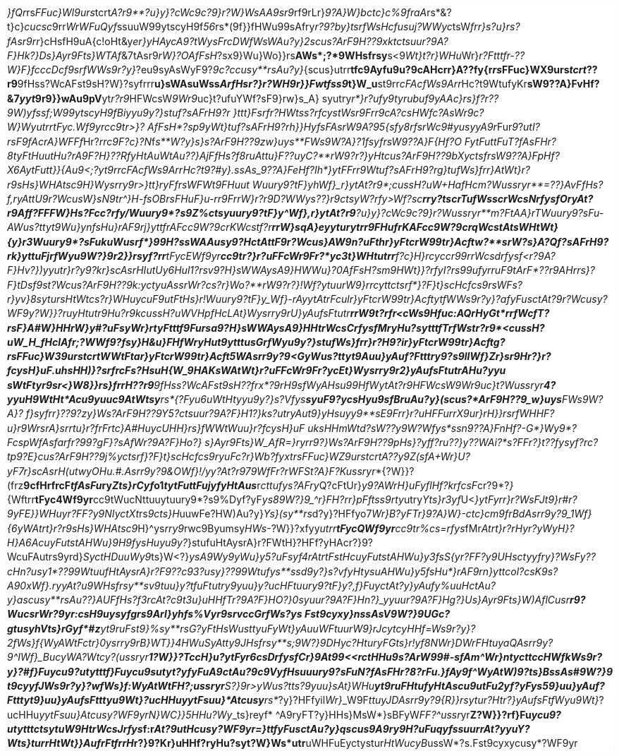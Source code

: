 *}fQr*rs*FFuc}Wl9urs*tcrt*A?r9**?u}y}?cWc9c?9}r?W}WsAA9sr9*rf9rLr}*9?A}W}bctc}c%9fraA*rs*&?t}c}*cucsc*9rr*WrWFuQyf*ssuuW99ytscyH9f*56*rs*(9f}}fHWu99sAfry*r?*9?by}tsrf*WsHcfusuj?WWyc*tsW*frr}s?u}rs?fAsr9rr*}cHsfH9uA{c!oHt&y*er}*yHAycA9?tWys*FrcDWfWsWAu?y}*2scus?*ArF9H??9xktcts*uur?9A?F}Hk?}Ds}Ayr*9Fts}WTAf*&7tAsr9*rW}?OAfFsH*?sx9}Wu}Wo}}rs**AWs*;?*9WHsfrsy**s<9*Wt}t?r}WHu*Wr}*r?*Ftttfr-*??W}F}fcccDcf9srfWWs9r?y}*?eu9syAsWyF9?*9c?ccusy**rsAu?y}*{scus}utrr**tfc9Ayfu9u?9cAHcrr}A??fy{r*rs*FFuc}WX9urs*tcrt*??r9**9fHss?WcAFst9sH?W}?syfrrr**u}sWAsuWss*ArfHsr?}r?*WH9r*}}Fwtfss9*t}W_u**st9rr*cFAcfWs9Arr*Hc?t9WtufyKr**sW9??A}FvHf?&7*yyt*9r9}}wAu9pV**yt*r?r9*HFWcsW*9Wr9*uc}t?ufuYWf?sF9}rw}s_A} syutry**r*}r?*ufy9tyrubuf9yAAc}rs}f?r**??*9W)yf*ssf;W99ytscyH9f*Bi*yyu9y?*}stuf?sA*FrH9?r }ttt}Fsrf*r?HWtss?*rfcystWsr9Frr9cA?csHWf*c?AsWr9c?W}Wy*utrr**tFyc.Wf9yr**cc9tr>}? AfFsH*?sp9yWt}*tuf?sA*FrH9?rh}}Hyf*sFAsrW9A?*95{sfy8rf*s***rWc9#yusyyA9r*Fur*9*?*utI?*rs*F9fAcrA}WFFf*Hr?*rrc9F?c}?N*f*s**W?y}*_s}_s?*ArF9H??9zw}uys**FWs9W?A}*?1f*syfrsW9??A}F{Hf?O *FytFuttFuT?fAsF*Hr?*8tyFtHuutHu*?rA9F?H}??RfyHtAuWtAu??}AjFfHs?f8ruAttu}F??uyC?**rW9?r?}yHtcus?*ArF9H??9bXycts*frsW9??A}FpHf?X6*AytFutt}}{Au9<;*?yt9rr*cFAcfWs9Arr*Hc?t9?#y}.ss*As_9??A}FeHf?Ih*}ytFFrr9Wtuf?sA*FrH9?rg}*tufWs}frr}AtWt}r?*r9sH*s}WHAtsc9*H}Wys*rry9*r>}*tt}ryFfrsWF*Wt9FHuut Wuury9?tF}yhWf}_r*}ytAt?r9*;cussH?uW+HafHcm?Wussr*yr**=??}AvFfHs?f,ryAttU9r?WcusW*}sN9tr^}H-*fsOB*rs*FHuF}u-rr9Fr*rW}*r?r9*D?WWys??}r9ctsyW?rfy>Wf?sc**rry?tscrTufWss*crWcsNrfys*fOryAt?r9*Aff?FF*FW}Hs?Fcc?rfy/Wuury9*?s9Z%*ctsyuury9?tF}y^Wf},r*}ytAt?r9**?u}y}?cWc9c?9}r?Wussr*yr**m?*FtAA}rTWuury9*?sFu-AWus?ttyt9*Wu}yn*fsHu*}rAF9rj}yttfr_*AFcc9W?9crK*Wcstf?r**rrW}sqA}eyytury*trr9FHufrK*AFcc9W?9crq*WcstAtsWHtWt}*{y}r3Wuury9*?sFukuWusrf*}99H?ssWAAusy9?HctAttF9r?Wcus}*AW9*n?uFthr}*yFtcrW99tr}*Acftw?**sr*W?s}A?Qf?sA*FrH9?rk}yttuFjrfWyu9W?}9r2}}rsyf?rr**tFycEWf9yr**cc9tr?}r?*uFFc*Wr9Fr?*yc3t}WHtutrr**f?c}H}rcyc*cr99rrWcsdrfys*f<r?9A?F}Hv?})yyutr}*r?y9?kr}*scAsrHIutUy6*Hul1?*rs*v9?H}s*WWAysA9}H*WWu}?0AfFsH*?sm9HWt}}?rfyI?*rs*99ufyr*ruF9t*ArF*??r9*AHrrs}?F}tDsf9st?Wcus?*ArF9H??9k:yctyuAssr*Wr?cs?r}Wo?**rW9?r?}*!Wf?ytuurW9}rrcyttctsrf*}?F}t}scHcfcs9*rsWFs?r}yv*}8sytursHtWtcs?r}WHu*ycuF9utFtHs}r!Wuury9?tF}y_Wf}-rAyytAtrFculr}*yFtcrW99tr}*AcftytfWWs9r?y}*?afyFu*sctAt?*9r?Wcusy*?WF9y?W}}?ruyHtutr9Hu?r9*kcussH?uWVHpfHcLAt}Wys*rry9*rU}yAufsFtutr**rrW9t?rfr<**cWs9Hfuc:AQrHyGt*rr**fWcfT?rsF}A#W}HHrW}y#?uFsy*Wr}*rtyFtttf9Fu*rs*a9?H}s*WWAysA9}HHtrWcsCrfys*fMryHu?sytttf*TrfWst*r?r9*<cussH?uW_H_fHclA*fr;*?WWf9?fsy}H&u}FHfWryHut9ytttusGrfWyu9y?*}stufWs}frr}*r?H9?ir}*yFtcrW99tr}*Acftg?*rs*FFuc}W39urs*tcrt*WWtFtar}*yFtcrW99tr}*Acft5WAsrr9y?*9<GyWus?ttyt9Auu}yAuf?Ftttry9*?s9lIWf}Zr*}sr9Hr?}r?*fcys*H}uF.uhsHH)}?srf*rcFs?HsuH{W_9HAKsWAtWt}r?*uFFc*Wr9Fr?*ycEt}Wys*rry9*r2}yAufsFtutrAHu?yyu sWtFt*yr*9sr<}W8}}rs}frrH*??r9**9fHss?WcAFst9sH??frx*?9rH9sfWyAHsu99HfWytAt?r9*HFWcsW*9Wr9*uc}t?Wussr*yr**4?yyuH9WtHt*Acu9yuuc9AtWtsy**rs*{?Fyu6uWtHt*yyu9y?*}s?Vfys**syuF9?ycsHyu9s*fBruAu?y}*(scus?*ArF9H??9_w}uys**FWs9W?A}*? f}syfrr}*??*9?zy}Ws?*ArF9H??9Y5?cts*uur?9A?F}H1?}ks?utryAut9}yHsuyy9**sE9Frr}r?*uHFF*urrX9ur}rH}}rsrf*WHHF?u}r*9WrsrA}sr*rtu}r?*frFrtc}A#HuycUHH}rs}fWWt*Wuu}r?*fcys*H}uF uksHHmWtd?**sW*??y9W?Wfys**ssn9??A}FnHf?-G*}Wy9*?FcspWfAs*farf*r?99?gF}?sAfWr?9A?F}Ho?} s}Ayr*9Fts}W_Af*R=*}ry*rr*9*?*}Ws?*ArF9H??9pHs}?yff?ru*??*}y??WAi?**s?FFr?}t??fysyf?rc*?tp9?E}cus?*ArF9H??9j%yctsrf*}?F}t}scHcfcs9*ryuFc?r}Wb?fyxt*rs*FFuc}WZ9urs*tcrtA??y9Z(sfA+_*Wr}*U?yF*7r}*scAsrH(utwyO*Hu.#.Asrr9y?*9&OWf}!/*yy?At?r9*79WfFr?rWFSt?A}F?Kussr*yr**{?W}}?(frz**9cfHrfrcF*tfAsFu*ry*Zts}rCyf*o1*tytFuttFujyfyHtAus***r*cttufys?AFry*Q?cFtUr}*y9?AWrH}uFyflHf?krfcsF*cr?9*?*}*{Wftrr**tFyc4Wf9yr**cc9tWucNttuuytuury9*?s9%Dyf?yF*ys89W?}9_^r}*FH?rr}pFftss*9rty*utry*Yts}r3yf*U<*}ytFyrr}r?*WsFJt9}r#r?9yFE}}WHu*yr?FF?y9NIyctXt*rs*9cts}H*uuwFe?HW)Au?y}*Ys}(sy**rs*d?y}?HFfyo7*Wr}*B?yF*Tr}*9?A}W}-ctc}cm9frBdAsrr9y?*9_1Wf}{6*yW*Atrt}r?*r9sH*s}WHAtsc9*H}^ys*rry9*rwc9Byumsy*HWs*-?W}}?xfyy*utrr**tFycQWf9yr**cc9tr%cs=rfys*fMr*Atrt}r?*rHyr?yWyH}?H}A6AcuyFutstAHWu}9H9fysH*uyu9y?*}stufuHtAysrA}r?FWtH}?HFf?yHAcr?}9?WcuFAutrs9yrd}*SyctHDuuWy9*ts}W<?}_ysA9Wy9yWu}y5?uFsyf4r*AtrtFstHcuyFutstAHWu}y3*fsS{*yr?FF?y9UHsctyyfry}*?WsFy??cHn?usy1*??99WtuufHtAysrA}r?F9??c93?usy}*??99Wtufys**ssd9y?*}s?vfyHt*ysuAHWu}y5*fsHu*}rAF9rn}yttcol?*csK9s?A90xWf}.r*yy*At?u9WHsfrsy**sv9tuu}y?tfuFtutry9yuu}y?ucHFtuury9?tF}y?,f}Fu*yctAt?y}yAufy%uuHctAu?y}*ascusy**rsAu??}AUFfHs?f3rcAt?c9t3u}uHHfTr?9A?F}HO?}0syuur?9A?F}Hn?}_yyuur?9A?F}Hg?}Us}Ayr*9Fts}W)Af*lC*usr**r*9*?Wucsr*Wr?9yr:csH9uysyfgrs9Arl}yh*fs%V*yr*9srvccGrfWs?*ys Fst9cyxy}nss*AsV9W?}9UG*c?gtusyh*Vts}rGyf*#z**yt9*ruFst9}%sy**rs*G?yFtHsWus*ttyuFyWt}yAuuWFtuurW9}rJcyt*cyHHf=Ws9r?y}*?2fWs}f{WyA*WtFctr}0ys*rry9*rB}WT}}4HWuSy*Atty9JHsfrsy**s;9W?}9DHyc?HturyF*Gts}r!yf*8N*Wr}*DWrFHt*uyaQAsrr9y?*9^IWf}_BucyWA?Wtcy?(ussr*yr**1?W}}?TccH}u?ytFyr6csDrfys*fCr}9At99<<rctHHu9s?ArW99#-sfAm^*Wr}*ntyc*ttccHWfkWs9r?y}*?#f}Fu*ycu9?utytttf}Fu*ycu9sutyt?yfyFuA9ctAu?9c9VyfHsuuury9*?sFuN?fAsF*Hr?*8?rFu.}fAy9f^WyAtW)9?ts}Bss*As#9W?}9 t9c*yyfJWs9r?y}*?wfWs}f:WyAtWtFH?;ussr*yr**S?}9r>yWus?tts?9yuu}sAt}WHu**yt9*ruFHtufyHtAscu9*utFu2yf?yF*ys59}uu}yAuf?Ftttyt9}uu}yAufsFtttyu9*Wt}*?ucHHu*yytFsuu}*Atcusy**rs*_?y}?HFfyil*Wr}*_W9F*ttuyJDAsrr9y?*9{R}}rsytur?Htr?}yAufsFtfWyu9*Wt}*?ucHHu*yytFsuu}*Atcusy*?WF9yrN}WC}}5HHu?Wy*_ts}reyf* ^A9ryFT?y}HHs}MsW*}sBFyW*FF?^ussr*yr**Z?W}}?rf}Fu*ycu9?utytttctsytuW9HtrWcsJrfys*f:r*At?*9utHcusy*?WF9yr=}*ttfyFu*sctAu?y}*qscus9A9ry9H?uFuqyf*ssuurrAt?yyuY?Wts}turrHtWt}}AufrFtfrrH*r?}9?Kr}uHHf?ryHu?syt?W}Ws*utr**uWHFuEyctystur*HtWucyB*ussW*?s.Fst9cyxycusy*?WF9yr